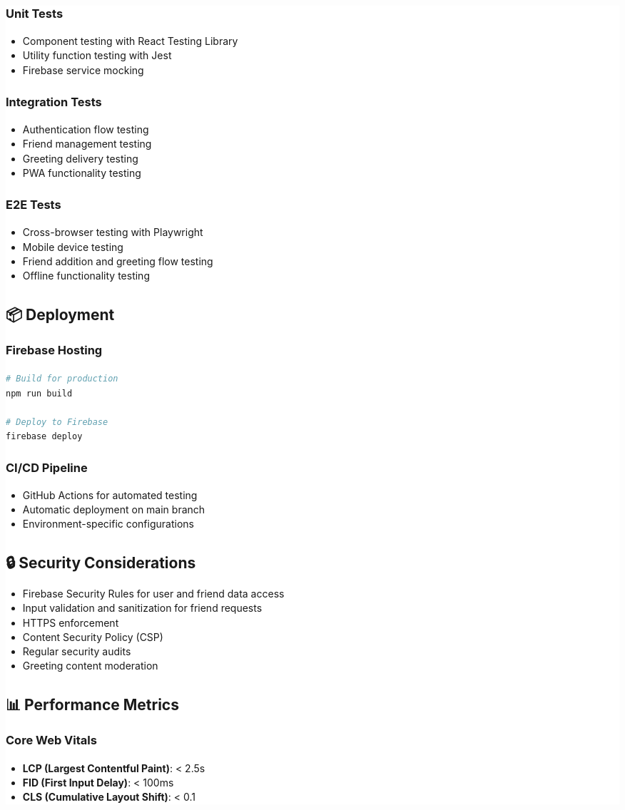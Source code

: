 ### Unit Tests
- Component testing with React Testing Library
- Utility function testing with Jest
- Firebase service mocking

### Integration Tests
- Authentication flow testing
- Friend management testing
- Greeting delivery testing
- PWA functionality testing

### E2E Tests
- Cross-browser testing with Playwright
- Mobile device testing
- Friend addition and greeting flow testing
- Offline functionality testing

## 📦 Deployment

### Firebase Hosting
```bash
# Build for production
npm run build

# Deploy to Firebase
firebase deploy
```

### CI/CD Pipeline
- GitHub Actions for automated testing
- Automatic deployment on main branch
- Environment-specific configurations

## 🔒 Security Considerations

- Firebase Security Rules for user and friend data access
- Input validation and sanitization for friend requests
- HTTPS enforcement
- Content Security Policy (CSP)
- Regular security audits
- Greeting content moderation

## 📊 Performance Metrics

### Core Web Vitals
- **LCP (Largest Contentful Paint)**: < 2.5s
- **FID (First Input Delay)**: < 100ms
- **CLS (Cumulative Layout Shift)**: < 0.1
